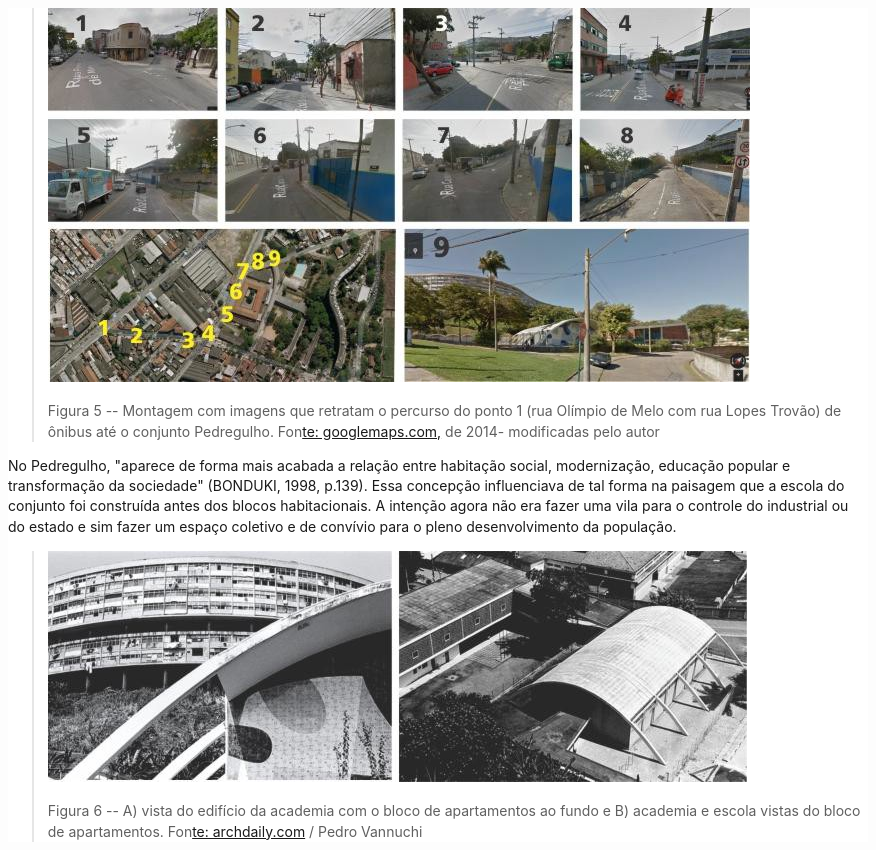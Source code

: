 > ![](../fig/270/media/image5.jpeg)
>
> Figura 5 -- Montagem com imagens que retratam o percurso do ponto 1
> (rua Olímpio de Melo com rua Lopes Trovão) de ônibus até o conjunto
> Pedregulho. Fon[te: googlemaps.com,](http://www.googlemaps.com/) de
> 2014- modificadas pelo autor

No Pedregulho, "aparece de forma mais acabada a relação entre habitação
social, modernização, educação popular e transformação da sociedade"
(BONDUKI, 1998, p.139). Essa concepção influenciava de tal forma na
paisagem que a escola do conjunto foi construída antes dos blocos
habitacionais. A intenção agora não era fazer uma vila para o controle
do industrial ou do estado e sim fazer um espaço coletivo e de convívio
para o pleno desenvolvimento da população.

> ![](../fig/270/media/image6.jpeg)
>
> Figura 6 -- A) vista do edifício da academia com o bloco de
> apartamentos ao fundo e B) academia e escola vistas do bloco de
> apartamentos. Fon[te: archdaily.com](http://www.archdaily.com/) /
> Pedro Vannuchi
